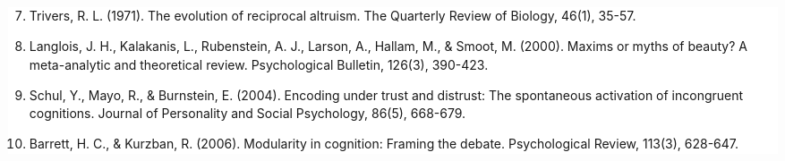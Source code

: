 7. Trivers, R. L. (1971). The evolution of reciprocal altruism. The Quarterly Review of Biology, 46(1), 35-57.

8. Langlois, J. H., Kalakanis, L., Rubenstein, A. J., Larson, A., Hallam, M., & Smoot, M. (2000). Maxims or myths of beauty? A meta-analytic and theoretical review. Psychological Bulletin, 126(3), 390-423.

9. Schul, Y., Mayo, R., & Burnstein, E. (2004). Encoding under trust and distrust: The spontaneous activation of incongruent cognitions. Journal of Personality and Social Psychology, 86(5), 668-679.

10. Barrett, H. C., & Kurzban, R. (2006). Modularity in cognition: Framing the debate. Psychological Review, 113(3), 628-647.
